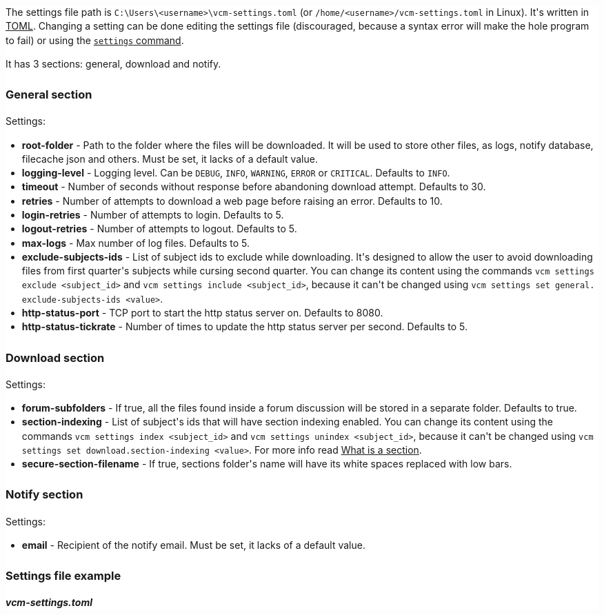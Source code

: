 The settings file path is `C:\Users\<username>\vcm-settings.toml` (or `/home/<username>/vcm-settings.toml` in Linux). It's written in [TOML](https://github.com/toml-lang/toml#toml). Changing a setting can be done editing the settings file (discouraged, because a syntax error will make the hole program to fail) or using the [`settings` command](#settings-command).

It has 3 sections: general, download and notify.

### General section

Settings:

- **root-folder** - Path to the folder where the files will be downloaded. It will be used to store other files, as logs, notify database, filecache json and others. Must be set, it lacks of a default value.
- **logging-level** - Logging level. Can be `DEBUG`, `INFO`, `WARNING`, `ERROR` or `CRITICAL`. Defaults to `INFO`.
- **timeout** - Number of seconds without response before abandoning download attempt. Defaults to 30.
- **retries** - Number of attempts to download a web page before raising an error. Defaults to 10.
- **login-retries** - Number of attempts to login. Defaults to 5.
- **logout-retries** - Number of attempts to logout. Defaults to 5.
- **max-logs** - Max number of log files. Defaults to 5.
- **exclude-subjects-ids** - List of subject ids to exclude while downloading. It's designed to allow the user to avoid downloading files from first quarter's subjects while cursing second quarter. You can change its content using the commands `vcm settings exclude <subject_id>` and `vcm settings include <subject_id>`, because it can't be changed using `vcm settings set general.exclude-subjects-ids <value>`.
- **http-status-port** - TCP port to start the http status server on. Defaults to 8080.
- **http-status-tickrate** - Number of times to update the http status server per second. Defaults to 5.

### Download section

Settings:

- **forum-subfolders** - If true, all the files found inside a forum discussion will be stored in a separate folder. Defaults to true.
- **section-indexing** - List of subject's ids that will have section indexing enabled. You can change its content using the commands `vcm settings index <subject_id>` and `vcm settings unindex <subject_id>`, because it can't be changed using `vcm settings set download.section-indexing <value>`. For more info read [What is a section](#what-is-a-section).
- **secure-section-filename** - If true, sections folder's name will have its white spaces replaced with low bars.

### Notify section

Settings:

- **email** - Recipient of the notify email. Must be set, it lacks of a default value.

### Settings file example

**_vcm-settings.toml_**
